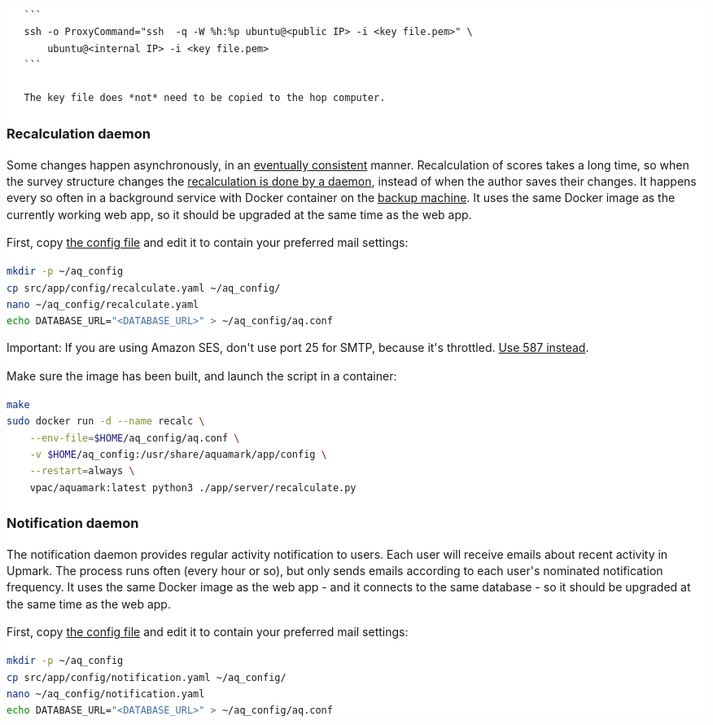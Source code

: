        ```
       ssh -o ProxyCommand="ssh  -q -W %h:%p ubuntu@<public IP> -i <key file.pem>" \
           ubuntu@<internal IP> -i <key file.pem>
       ```

       The key file does *not* need to be copied to the hop computer.


### Recalculation daemon

Some changes happen asynchronously, in an [eventually consistent][ec] manner.
Recalculation of scores takes a long time, so when the survey structure changes
the [recalculation is done by a daemon][rd], instead of when the author saves
their changes.
It happens every so often in a background service with Docker container on the
[backup machine][db]. It uses the same Docker image as the currently working web
app, so it should be upgraded at the same time as the web app.

First, copy [the config file][recalc] and edit it to contain your preferred mail
settings:

```bash
mkdir -p ~/aq_config
cp src/app/config/recalculate.yaml ~/aq_config/
nano ~/aq_config/recalculate.yaml
echo DATABASE_URL="<DATABASE_URL>" > ~/aq_config/aq.conf
```

Important: If you are using Amazon SES, don't use port 25 for SMTP, because it's
throttled. [Use 587 instead][587].

Make sure the image has been built, and launch the script in a container:

```bash
make
sudo docker run -d --name recalc \
    --env-file=$HOME/aq_config/aq.conf \
    -v $HOME/aq_config:/usr/share/aquamark/app/config \
    --restart=always \
    vpac/aquamark:latest python3 ./app/server/recalculate.py
```

[ec]: https://en.wikipedia.org/wiki/Eventual_consistency
[db]: ../database/README.md
[rd]: ../src/app/server/recalculate.py
[recalc]: ../src/app/config/recalculate.yaml
[587]: http://docs.aws.amazon.com/ses/latest/DeveloperGuide/smtp-connect.html


### Notification daemon

The notification daemon provides regular activity notification to users. Each
user will receive emails about recent activity in Upmark. The process runs
often (every hour or so), but only sends emails according to each user's
nominated notification frequency. It uses the same Docker image as the web
app - and it connects to the same database - so it should be upgraded at the
same time as the web app.

First, copy [the config file][noti] and edit it to contain your preferred mail
settings:

```bash
mkdir -p ~/aq_config
cp src/app/config/notification.yaml ~/aq_config/
nano ~/aq_config/notification.yaml
echo DATABASE_URL="<DATABASE_URL>" > ~/aq_config/aq.conf
```


[ck]: https://help.github.com/articles/generating-ssh-keys/
[ak]: https://developer.github.com/guides/managing-deploy-keys/#deploy-keys
[AWS]: https://aws.amazon.com/
[noti]: ../src/app/config/notification.yaml
[SSH tunnel]: http://blog.trackets.com/2014/05/17/ssh-tunnel-local-and-remote-port-forwarding-explained-with-examples.html